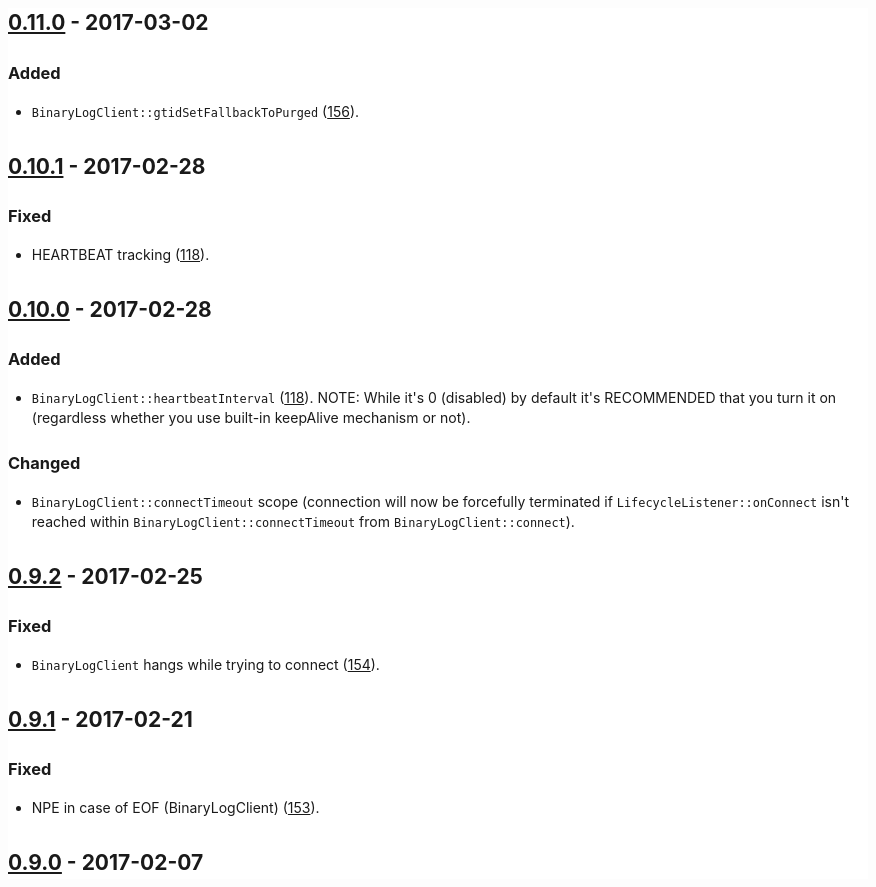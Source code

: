 ## [0.11.0](https://github.com/shyiko/mysql-binlog-connector-java/compare/0.10.1...0.11.0) - 2017-03-02

### Added
- `BinaryLogClient::gtidSetFallbackToPurged` ([156](https://github.com/shyiko/mysql-binlog-connector-java/issues/156)).

## [0.10.1](https://github.com/shyiko/mysql-binlog-connector-java/compare/0.10.0...0.10.1) - 2017-02-28

### Fixed
- HEARTBEAT tracking ([118](https://github.com/shyiko/mysql-binlog-connector-java/issues/118#issuecomment-283138143)). 

## [0.10.0](https://github.com/shyiko/mysql-binlog-connector-java/compare/0.9.2...0.10.0) - 2017-02-28

### Added
- `BinaryLogClient::heartbeatInterval` ([118](https://github.com/shyiko/mysql-binlog-connector-java/issues/118)).
  NOTE: While it's 0 (disabled) by default it's RECOMMENDED that you turn it on (regardless whether you use built-in
  keepAlive mechanism or not).

### Changed
- `BinaryLogClient::connectTimeout` scope (connection will now be forcefully terminated if `LifecycleListener::onConnect`
isn't reached within `BinaryLogClient::connectTimeout` from `BinaryLogClient::connect`).

## [0.9.2](https://github.com/shyiko/mysql-binlog-connector-java/compare/0.9.1...0.9.2) - 2017-02-25

### Fixed
- `BinaryLogClient` hangs while trying to connect ([154](https://github.com/shyiko/mysql-binlog-connector-java/issues/154)).

## [0.9.1](https://github.com/shyiko/mysql-binlog-connector-java/compare/0.9.0...0.9.1) - 2017-02-21

### Fixed

 - NPE in case of EOF (BinaryLogClient) ([153](https://github.com/shyiko/mysql-binlog-connector-java/pull/153)).  

## [0.9.0](https://github.com/shyiko/mysql-binlog-connector-java/compare/0.8.1...0.9.0) - 2017-02-07
